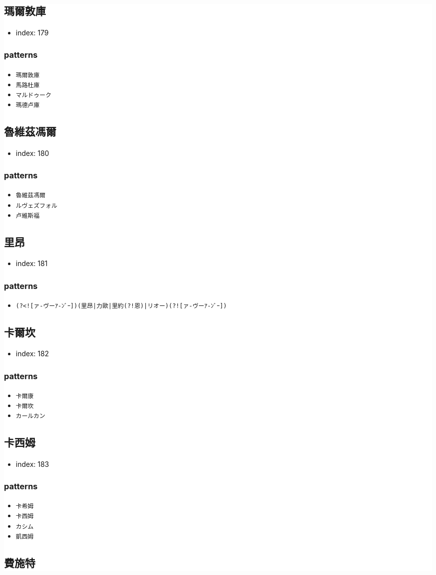 ## 瑪爾敦庫

- index: 179

### patterns

- `瑪爾敦庫`
- `馬路杜庫`
- `マルドゥーク`
- `瑪德卢庫`

## 魯維茲馮爾

- index: 180

### patterns

- `魯維茲馮爾`
- `ルヴェズフォル`
- `卢維斯福`

## 里昂

- index: 181

### patterns

- `(?<![ァ-ヴーｱ-ﾝﾞｰ])(里昂|力歐|里約(?!恩)|リオー)(?![ァ-ヴーｱ-ﾝﾞｰ])`

## 卡爾坎

- index: 182

### patterns

- `卡爾康`
- `卡爾坎`
- `カールカン`

## 卡西姆

- index: 183

### patterns

- `卡希姆`
- `卡西姆`
- `カシム`
- `凱西姆`

## 費施特

